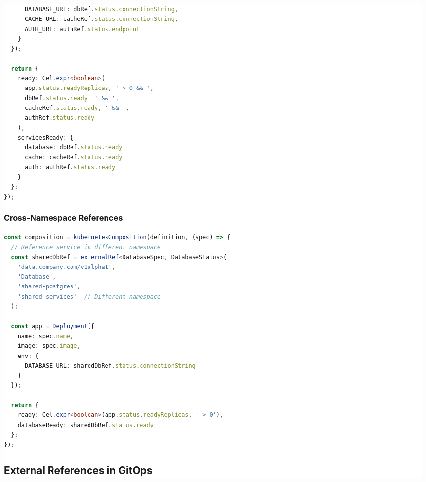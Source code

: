 ```typescript
      DATABASE_URL: dbRef.status.connectionString,
      CACHE_URL: cacheRef.status.connectionString,
      AUTH_URL: authRef.status.endpoint
    }
  });
  
  return {
    ready: Cel.expr<boolean>(
      app.status.readyReplicas, ' > 0 && ',
      dbRef.status.ready, ' && ',
      cacheRef.status.ready, ' && ',
      authRef.status.ready
    ),
    servicesReady: {
      database: dbRef.status.ready,
      cache: cacheRef.status.ready, 
      auth: authRef.status.ready
    }
  };
});
```

### Cross-Namespace References

```typescript
const composition = kubernetesComposition(definition, (spec) => {
  // Reference service in different namespace
  const sharedDbRef = externalRef<DatabaseSpec, DatabaseStatus>(
    'data.company.com/v1alpha1',
    'Database',
    'shared-postgres',
    'shared-services'  // Different namespace
  );
  
  const app = Deployment({
    name: spec.name,
    image: spec.image,
    env: {
      DATABASE_URL: sharedDbRef.status.connectionString
    }
  });
  
  return {
    ready: Cel.expr<boolean>(app.status.readyReplicas, ' > 0'),
    databaseReady: sharedDbRef.status.ready
  };
});
```

## External References in GitOps
